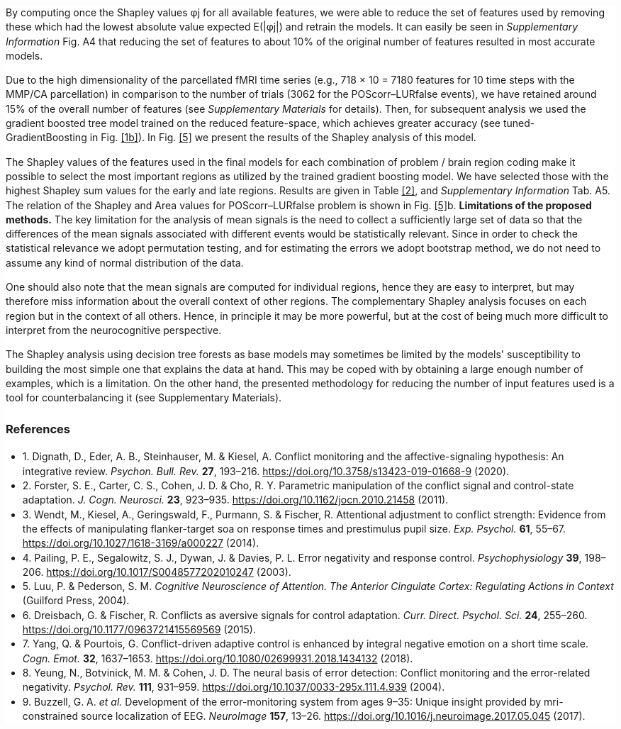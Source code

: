 By computing once the Shapley values φj for all available features, we were able to reduce the set of features used by removing these which had the lowest absolute value expected E(|φj|) and retrain the models. It can easily be seen in *Supplementary Information* Fig. A4 that reducing the set of features to about 10% of the original number of features resulted in most accurate models.

Due to the high dimensionality of the parcellated fMRI time series (e.g., 718 × 10 = 7180 features for 10 time steps with the MMP/CA parcellation) in comparison to the number of trials (3062 for the POScorr–LURfalse events), we have retained around 15% of the overall number of features (see *Supplementary Materials* for details). Then, for subsequent analysis we used the gradient boosted tree model trained on the reduced feature-space, which achieves greater accuracy (see tuned-GradientBoosting in Fig. [[1b]](#ref-fig-1)). In Fig. [[5]](#ref-fig-5) we present the results of the Shapley analysis of this model.

The Shapley values of the features used in the final models for each combination of problem / brain region coding make it possible to select the most important regions as utilized by the trained gradient boosting model. We have selected those with the highest Shapley sum values for the early and late regions. Results are given in Table [[2]](#ref-table-2), and *Supplementary Information* Tab. A5. The relation of the Shapley and Area values for POScorr–LURfalse problem is shown in Fig. [[5]](#ref-fig-5)b.
**Limitations of the proposed methods.** The key limitation for the analysis of mean signals is the need to collect a sufficiently large set of data so that the differences of the mean signals associated with different events would be statistically relevant. Since in order to check the statistical relevance we adopt permutation testing, and for estimating the errors we adopt bootstrap method, we do not need to assume any kind of normal distribution of the data.

One should also note that the mean signals are computed for individual regions, hence they are easy to interpret, but may therefore miss information about the overall context of other regions. The complementary Shapley analysis focuses on each region but in the context of all others. Hence, in principle it may be more powerful, but at the cost of being much more difficult to interpret from the neurocognitive perspective.

The Shapley analysis using decision tree forests as base models may sometimes be limited by the models' susceptibility to building the most simple one that explains the data at hand. This may be coped with by obtaining a large enough number of examples, which is a limitation. On the other hand, the presented methodology for reducing the number of input features used is a tool for counterbalancing it (see Supplementary Materials).

### References

* <a id="ref-1"></a>1. Dignath, D., Eder, A. B., Steinhauser, M. & Kiesel, A. Conflict monitoring and the affective-signaling hypothesis: An integrative review. *Psychon. Bull. Rev.* **27**, 193–216. https://doi.org/10.3758/s13423-019-01668-9 (2020).
* <a id="ref-2"></a>2. Forster, S. E., Carter, C. S., Cohen, J. D. & Cho, R. Y. Parametric manipulation of the conflict signal and control-state adaptation. *J. Cogn. Neurosci.* **23**, 923–935. https://doi.org/10.1162/jocn.2010.21458 (2011).
* <a id="ref-3"></a>3. Wendt, M., Kiesel, A., Geringswald, F., Purmann, S. & Fischer, R. Attentional adjustment to conflict strength: Evidence from the effects of manipulating flanker-target soa on response times and prestimulus pupil size. *Exp. Psychol.* **61**, 55–67. https://doi.org/10.1027/1618-3169/a000227 (2014).
* <a id="ref-4"></a>4. Pailing, P. E., Segalowitz, S. J., Dywan, J. & Davies, P. L. Error negativity and response control. *Psychophysiology* **39**, 198–206. https://doi.org/10.1017/S0048577202010247 (2003).
* <a id="ref-5"></a>5. Luu, P. & Pederson, S. M. *Cognitive Neuroscience of Attention. The Anterior Cingulate Cortex: Regulating Actions in Context* (Guilford Press, 2004).
* <a id="ref-6"></a>6. Dreisbach, G. & Fischer, R. Conflicts as aversive signals for control adaptation. *Curr. Direct. Psychol. Sci.* **24**, 255–260. https://doi.org/10.1177/0963721415569569 (2015).
* <a id="ref-7"></a>7. Yang, Q. & Pourtois, G. Conflict-driven adaptive control is enhanced by integral negative emotion on a short time scale. *Cogn. Emot.* **32**, 1637–1653. https://doi.org/10.1080/02699931.2018.1434132 (2018).
* <a id="ref-8"></a>8. Yeung, N., Botvinick, M. M. & Cohen, J. D. The neural basis of error detection: Conflict monitoring and the error-related negativity. *Psychol. Rev.* **111**, 931–959. https://doi.org/10.1037/0033-295x.111.4.939 (2004).
* <a id="ref-9"></a>9. Buzzell, G. A. *et al.* Development of the error-monitoring system from ages 9–35: Unique insight provided by mri-constrained source localization of EEG. *NeuroImage* **157**, 13–26. https://doi.org/10.1016/j.neuroimage.2017.05.045 (2017).